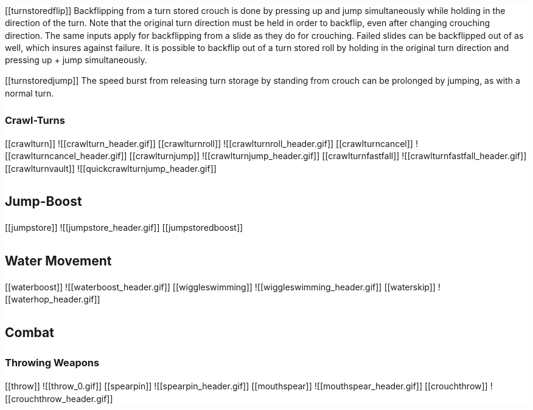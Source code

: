 [[turnstoredflip]]
Backflipping from a turn stored crouch is done by pressing up and jump simultaneously while holding in the direction of the turn.
Note that the original turn direction must be held in order to backflip, even after changing crouching direction.
The same inputs apply for backflipping from a slide as they do for crouching.
Failed slides can be backflipped out of as well, which insures against failure.
It is possible to backflip out of a turn stored roll by holding in the original turn direction and pressing up + jump simultaneously.

[[turnstoredjump]]
The speed burst from releasing turn storage by standing from crouch can be prolonged by jumping, as with a normal turn.

### Crawl-Turns
[[crawlturn]]
![[crawlturn_header.gif]]
[[crawlturnroll]]
![[crawlturnroll_header.gif]]
[[crawlturncancel]]
![[crawlturncancel_header.gif]]
[[crawlturnjump]]
![[crawlturnjump_header.gif]]
[[crawlturnfastfall]]
![[crawlturnfastfall_header.gif]]
[[crawlturnvault]]
![[quickcrawlturnjump_header.gif]]

## Jump-Boost
[[jumpstore]]
![[jumpstore_header.gif]]
[[jumpstoredboost]]

## Water Movement
[[waterboost]]
![[waterboost_header.gif]]
[[wiggleswimming]]
![[wiggleswimming_header.gif]]
[[waterskip]]
![[waterhop_header.gif]]

## Combat
### Throwing Weapons
[[throw]]
![[throw_0.gif]]
[[spearpin]]
![[spearpin_header.gif]]
[[mouthspear]]
![[mouthspear_header.gif]]
[[crouchthrow]]
![[crouchthrow_header.gif]]
